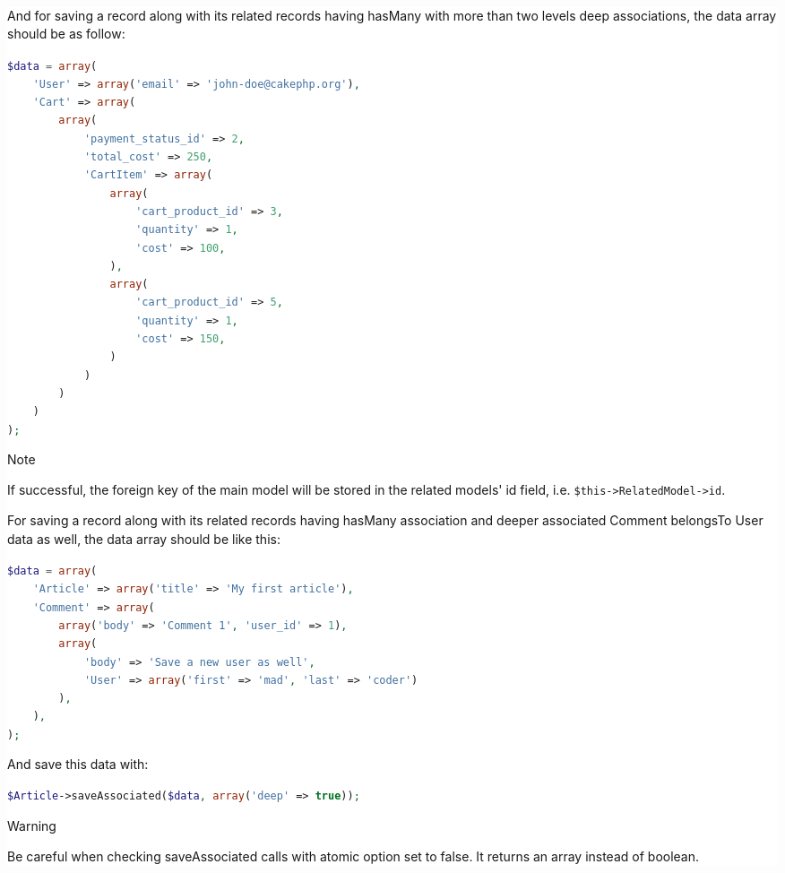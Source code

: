 And for saving a record along with its related records having hasMany with more
than two levels deep associations, the data array should be as follow:

``` php
$data = array(
    'User' => array('email' => 'john-doe@cakephp.org'),
    'Cart' => array(
        array(
            'payment_status_id' => 2,
            'total_cost' => 250,
            'CartItem' => array(
                array(
                    'cart_product_id' => 3,
                    'quantity' => 1,
                    'cost' => 100,
                ),
                array(
                    'cart_product_id' => 5,
                    'quantity' => 1,
                    'cost' => 150,
                )
            )
        )
    )
);
```

> [!NOTE]
> If successful, the foreign key of the main model will be stored in
> the related models' id field, i.e. `$this->RelatedModel->id`.

For saving a record along with its related records having hasMany
association and deeper associated Comment belongsTo User data as well,
the data array should be like this:

``` php
$data = array(
    'Article' => array('title' => 'My first article'),
    'Comment' => array(
        array('body' => 'Comment 1', 'user_id' => 1),
        array(
            'body' => 'Save a new user as well',
            'User' => array('first' => 'mad', 'last' => 'coder')
        ),
    ),
);
```

And save this data with:

``` php
$Article->saveAssociated($data, array('deep' => true));
```

> [!WARNING]
> Be careful when checking saveAssociated calls with atomic option set to
> false. It returns an array instead of boolean.
